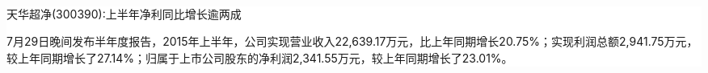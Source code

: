 


























    
天华超净(300390):上半年净利同比增长逾两成






























    
7月29日晚间发布半年度报告，2015年上半年，公司实现营业收入22,639.17万元，比上年同期增长20.75%；实现利润总额2,941.75万元，较上年同期增长了27.14%；归属于上市公司股东的净利润2,341.55万元，较上年同期增长了23.01%。



























